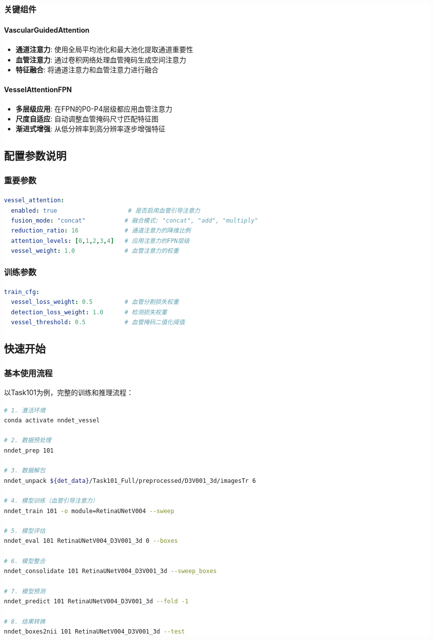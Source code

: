 ### 关键组件

#### VascularGuidedAttention
- **通道注意力**: 使用全局平均池化和最大池化提取通道重要性
- **血管注意力**: 通过卷积网络处理血管掩码生成空间注意力
- **特征融合**: 将通道注意力和血管注意力进行融合

#### VesselAttentionFPN
- **多层级应用**: 在FPN的P0-P4层级都应用血管注意力
- **尺度自适应**: 自动调整血管掩码尺寸匹配特征图
- **渐进式增强**: 从低分辨率到高分辨率逐步增强特征

## 配置参数说明

### 重要参数
```yaml
vessel_attention:
  enabled: true                    # 是否启用血管引导注意力
  fusion_mode: "concat"           # 融合模式: "concat", "add", "multiply"
  reduction_ratio: 16             # 通道注意力的降维比例
  attention_levels: [0,1,2,3,4]   # 应用注意力的FPN层级
  vessel_weight: 1.0              # 血管注意力的权重
```

### 训练参数
```yaml
train_cfg:
  vessel_loss_weight: 0.5         # 血管分割损失权重
  detection_loss_weight: 1.0      # 检测损失权重
  vessel_threshold: 0.5           # 血管掩码二值化阈值
```

## 快速开始

### 基本使用流程
以Task101为例，完整的训练和推理流程：

```bash
# 1. 激活环境
conda activate nndet_vessel

# 2. 数据预处理
nndet_prep 101

# 3. 数据解包
nndet_unpack ${det_data}/Task101_Full/preprocessed/D3V001_3d/imagesTr 6

# 4. 模型训练（血管引导注意力）
nndet_train 101 -o module=RetinaUNetV004 --sweep

# 5. 模型评估
nndet_eval 101 RetinaUNetV004_D3V001_3d 0 --boxes

# 6. 模型整合
nndet_consolidate 101 RetinaUNetV004_D3V001_3d --sweep_boxes

# 7. 模型预测
nndet_predict 101 RetinaUNetV004_D3V001_3d --fold -1

# 8. 结果转换
nndet_boxes2nii 101 RetinaUNetV004_D3V001_3d --test
```

